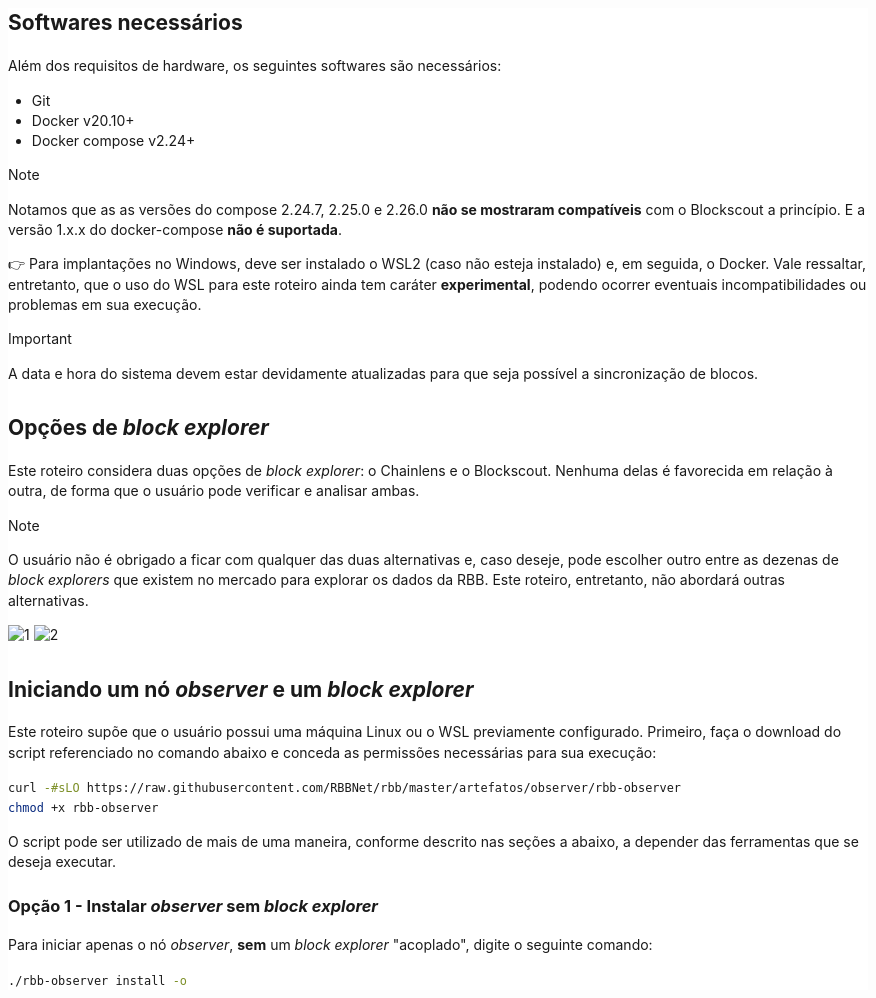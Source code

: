 ## Softwares necessários
Além dos requisitos de hardware, os seguintes softwares são necessários:
* Git
* Docker v20.10+
* Docker compose v2.24+

> [!NOTE]
> Notamos que as as versões do compose 2.24.7, 2.25.0 e 2.26.0 **não se mostraram compatíveis** com o Blockscout a princípio. E a versão 1.x.x do docker-compose **não é suportada**.

👉 Para implantações no Windows, deve ser instalado o WSL2 (caso não esteja instalado) e, em seguida, o Docker. Vale ressaltar, entretanto, que o uso do WSL para este roteiro ainda tem caráter **experimental**, podendo ocorrer eventuais incompatibilidades ou problemas em sua execução.

> [!IMPORTANT]
 A data e hora do sistema devem estar devidamente atualizadas para que seja possível a sincronização de blocos.

## Opções de *block explorer*

Este roteiro considera duas opções de *block explorer*: o Chainlens e o Blockscout. Nenhuma delas é favorecida em relação à outra, de forma que o usuário pode verificar e analisar ambas. 

> [!NOTE]
O usuário não é obrigado a ficar com qualquer das duas alternativas e, caso deseje, pode escolher outro entre as dezenas de *block explorers* que existem no mercado para explorar os dados da RBB. Este roteiro, entretanto, não abordará outras alternativas.

![1](https://github.com/RBBNet/rbb/assets/111009073/cf2c7f38-535c-46d6-9777-ab580d4c2d94)
![2](https://github.com/RBBNet/rbb/assets/111009073/4ed10505-c3b2-4d09-8a84-537479457397)

## Iniciando um nó *observer* e um *block explorer*

Este roteiro supõe que o usuário possui uma máquina Linux ou o WSL previamente configurado.
Primeiro, faça o download do script referenciado no comando abaixo e conceda as permissões necessárias para sua execução:

```bash
curl -#sLO https://raw.githubusercontent.com/RBBNet/rbb/master/artefatos/observer/rbb-observer
chmod +x rbb-observer
```

O script pode ser utilizado de mais de uma maneira, conforme descrito nas seções a abaixo, a depender das ferramentas que se deseja executar.

### Opção 1 - Instalar *observer* sem *block explorer*

Para iniciar apenas o nó *observer*, **sem** um *block explorer* "acoplado", digite o seguinte comando:

```bash
./rbb-observer install -o
```
